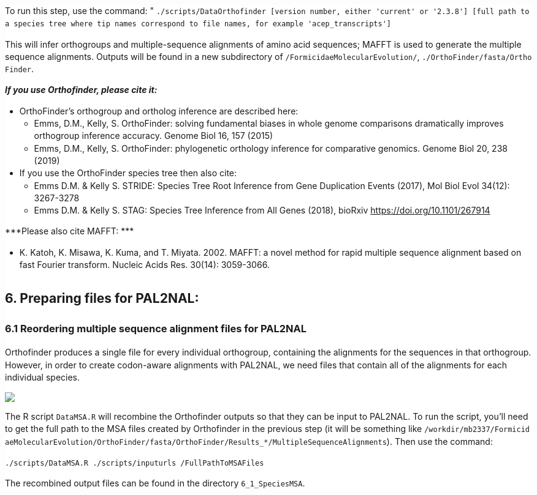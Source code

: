 To run this step, use the command: " `./scripts/DataOrthofinder [version
number, either 'current' or '2.3.8'] [full path to a species tree where
tip names correspond to file names, for example 'acep_transcripts']`

This will infer orthogroups and multiple-sequence alignments of amino
acid sequences; MAFFT is used to generate the multiple sequence
alignments. Outputs will be found in a new subdirectory of
`/FormicidaeMolecularEvolution/`, `./OrthoFinder/fasta/OrthoFinder`.

***If you use Orthofinder, please cite it:***

  - OrthoFinder’s orthogroup and ortholog inference are described here:
      - Emms, D.M., Kelly, S. OrthoFinder: solving fundamental biases in
        whole genome comparisons dramatically improves orthogroup
        inference accuracy. Genome Biol 16, 157 (2015)
      - Emms, D.M., Kelly, S. OrthoFinder: phylogenetic orthology
        inference for comparative genomics. Genome Biol 20, 238 (2019)
  - If you use the OrthoFinder species tree then also cite:
      - Emms D.M. & Kelly S. STRIDE: Species Tree Root Inference from
        Gene Duplication Events (2017), Mol Biol Evol 34(12): 3267-3278
      - Emms D.M. & Kelly S. STAG: Species Tree Inference from All Genes
        (2018), bioRxiv <https://doi.org/10.1101/267914>

***Please also cite MAFFT: ***

  - K. Katoh, K. Misawa, K. Kuma, and T. Miyata. 2002. MAFFT: a novel
    method for rapid multiple sequence alignment based on fast Fourier
    transform. Nucleic Acids Res. 30(14): 3059-3066.

## 6\. Preparing files for PAL2NAL:

### 6.1 Reordering multiple sequence alignment files for PAL2NAL

Orthofinder produces a single file for every individual orthogroup,
containing the alignments for the sequences in that orthogroup. However,
in order to create codon-aware alignments with PAL2NAL, we need files
that contain all of the alignments for each individual
species.

<img src="README_files/figure-gfm/unnamed-chunk-3-1.png" style="display: block; margin: auto;" />

The R script `DataMSA.R` will recombine the Orthofinder outputs so that
they can be input to PAL2NAL. To run the script, you’ll need to get the
full path to the MSA files created by Orthofinder in the previous step
(it will be something like
`/workdir/mb2337/FormicidaeMolecularEvolution/OrthoFinder/fasta/OrthoFinder/Results_*/MultipleSequenceAlignments`).
Then use the command:

`./scripts/DataMSA.R ./scripts/inputurls /FullPathToMSAFiles`

The recombined output files can be found in the directory
`6_1_SpeciesMSA`.
